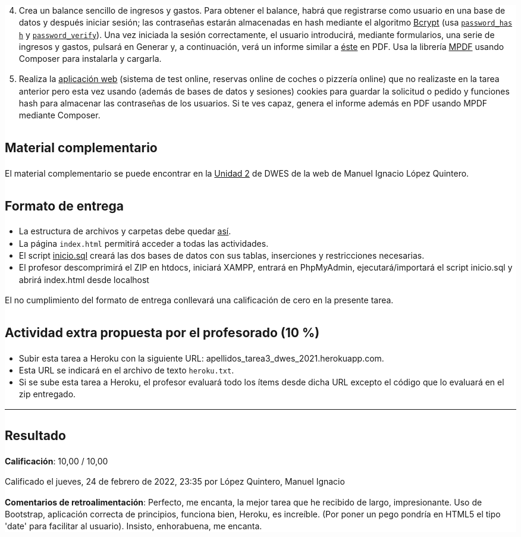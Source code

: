 4. Crea un balance sencillo de ingresos y gastos. Para obtener el balance, habrá que registrarse como usuario en una base de datos y después iniciar sesión; las contraseñas estarán almacenadas en hash mediante el algoritmo <a href="https://en.wikipedia.org/wiki/Bcrypt">Bcrypt</a> (usa <code><a href="https://www.php.net/manual/en/function.password-hash.php">password_hash</a></code> y <code><a href="https://www.php.net/manual/en/function.password-verify.php">password_verify</a></code>). Una vez iniciada la sesión correctamente, el usuario introducirá, mediante formularios, una serie de ingresos y gastos, pulsará en Generar y, a continuación, verá un informe similar a <a href="https://milq.github.io/cursos/dwes/ud/3/balance.png">éste</a> en PDF. Usa la librería <a href="https://github.com/mpdf/mpdf">MPDF</a> usando Composer para instalarla y cargarla.

5. Realiza la <a href="https://milq.github.io/cursos/dwes/ud/2/">aplicación web</a> (sistema de test online, reservas online de coches o pizzería online) que no realizaste en la tarea anterior pero esta vez usando (además de bases de datos y sesiones) cookies para guardar la solicitud o pedido y funciones hash para almacenar las contraseñas de los usuarios. Si te ves capaz, genera el informe además en PDF usando MPDF mediante Composer.

## Material complementario 
El material complementario se puede encontrar en la [Unidad 2](https://milq.github.io/cursos/dwes/ud/2/) de DWES de la web de Manuel Ignacio López Quintero. 

## Formato de entrega

- La estructura de archivos y carpetas debe quedar [así](https://milq.github.io/cursos/dwes/ud/3/estructura.txt). 
- La página <code>index.html</code> permitirá acceder a todas las actividades.
- El script [inicio.sql](https://milq.github.io/cursos/dwes/ud/3/inicio.sql) creará las dos bases de datos con sus tablas, inserciones y
restricciones necesarias.
- El profesor descomprimirá el ZIP en htdocs, iniciará XAMPP, entrará en
PhpMyAdmin, ejecutará/importará el script inicio.sql y abrirá index.html desde localhost

El no cumplimiento del formato de entrega conllevará una calificación de cero en la presente tarea.

## Actividad extra propuesta por el profesorado (10 %)
- Subir esta tarea a Heroku con la siguiente URL:
apellidos_tarea3_dwes_2021.herokuapp.com.
- Esta URL se indicará en el archivo de texto <code>heroku.txt</code>.
- Si se sube esta tarea a Heroku, el profesor evaluará todo los ítems desde
dicha URL excepto el código que lo evaluará en el zip entregado.

---

## Resultado

**Calificación**: 10,00 / 10,00

Calificado el jueves, 24 de febrero de 2022, 23:35 por López Quintero, Manuel Ignacio

**Comentarios de retroalimentación**: Perfecto, me encanta, la mejor tarea que he recibido de largo, impresionante. Uso de Bootstrap, aplicación correcta de principios, funciona bien, Heroku, es increíble. (Por poner un pego pondría en HTML5 el tipo 'date' para facilitar al usuario). Insisto, enhorabuena, me encanta.